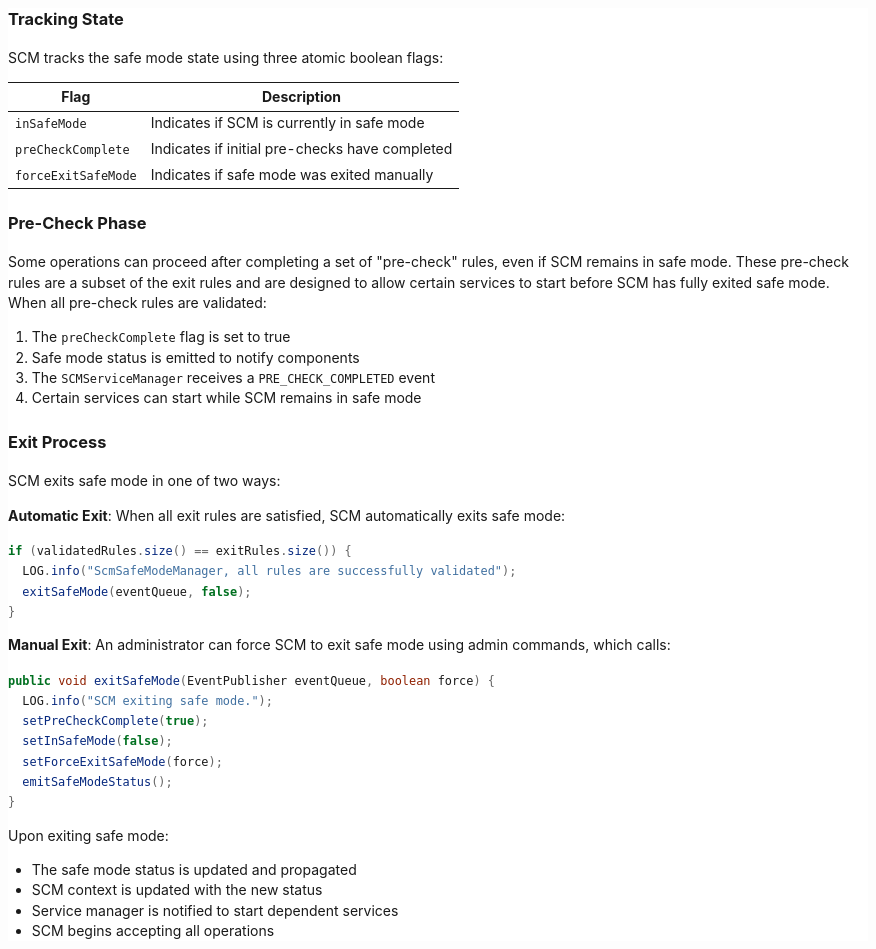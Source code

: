 ### Tracking State

SCM tracks the safe mode state using three atomic boolean flags:

| Flag              | Description                                                                 |
| ----------------- | --------------------------------------------------------------------------- |
| `inSafeMode`      | Indicates if SCM is currently in safe mode                                |
| `preCheckComplete` | Indicates if initial pre-checks have completed                             |
| `forceExitSafeMode` | Indicates if safe mode was exited manually                               |

### Pre-Check Phase

Some operations can proceed after completing a set of "pre-check" rules, even if SCM remains in safe mode. These pre-check rules are a subset of the exit rules and are designed to allow certain services to start before SCM has fully exited safe mode. When all pre-check rules are validated:

1.  The `preCheckComplete` flag is set to true
2.  Safe mode status is emitted to notify components
3.  The `SCMServiceManager` receives a `PRE_CHECK_COMPLETED` event
4.  Certain services can start while SCM remains in safe mode

### Exit Process

SCM exits safe mode in one of two ways:

**Automatic Exit**:
When all exit rules are satisfied, SCM automatically exits safe mode:

```java
if (validatedRules.size() == exitRules.size()) {
  LOG.info("ScmSafeModeManager, all rules are successfully validated");
  exitSafeMode(eventQueue, false);
}
```

**Manual Exit**:
An administrator can force SCM to exit safe mode using admin commands, which calls:

```java
public void exitSafeMode(EventPublisher eventQueue, boolean force) {
  LOG.info("SCM exiting safe mode.");
  setPreCheckComplete(true);
  setInSafeMode(false);
  setForceExitSafeMode(force);
  emitSafeModeStatus();
}
```

Upon exiting safe mode:

*   The safe mode status is updated and propagated
*   SCM context is updated with the new status
*   Service manager is notified to start dependent services
*   SCM begins accepting all operations
